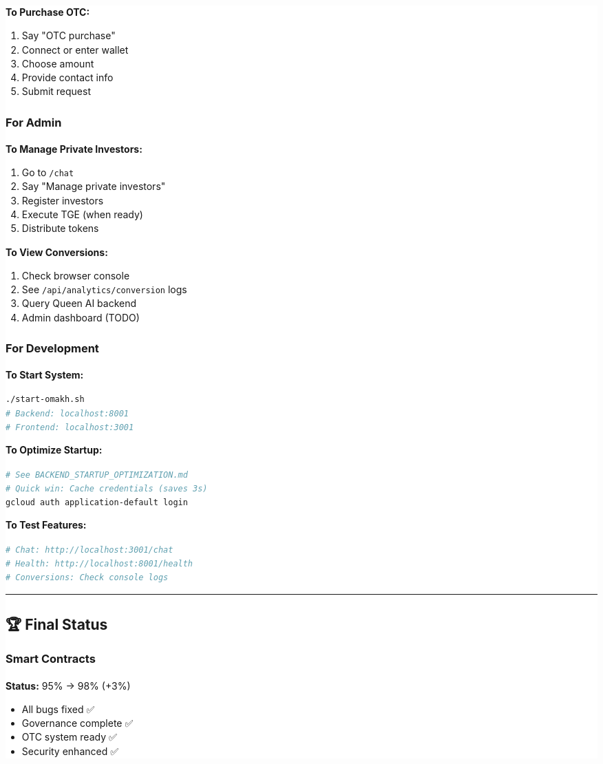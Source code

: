 **To Purchase OTC:**
1. Say "OTC purchase"
2. Connect or enter wallet
3. Choose amount
4. Provide contact info
5. Submit request

### For Admin

**To Manage Private Investors:**
1. Go to `/chat`
2. Say "Manage private investors"
3. Register investors
4. Execute TGE (when ready)
5. Distribute tokens

**To View Conversions:**
1. Check browser console
2. See `/api/analytics/conversion` logs
3. Query Queen AI backend
4. Admin dashboard (TODO)

### For Development

**To Start System:**
```bash
./start-omakh.sh
# Backend: localhost:8001
# Frontend: localhost:3001
```

**To Optimize Startup:**
```bash
# See BACKEND_STARTUP_OPTIMIZATION.md
# Quick win: Cache credentials (saves 3s)
gcloud auth application-default login
```

**To Test Features:**
```bash
# Chat: http://localhost:3001/chat
# Health: http://localhost:8001/health
# Conversions: Check console logs
```

---

## 🏆 Final Status

### Smart Contracts
**Status:** 95% → 98% (+3%)
- All bugs fixed ✅
- Governance complete ✅
- OTC system ready ✅
- Security enhanced ✅
